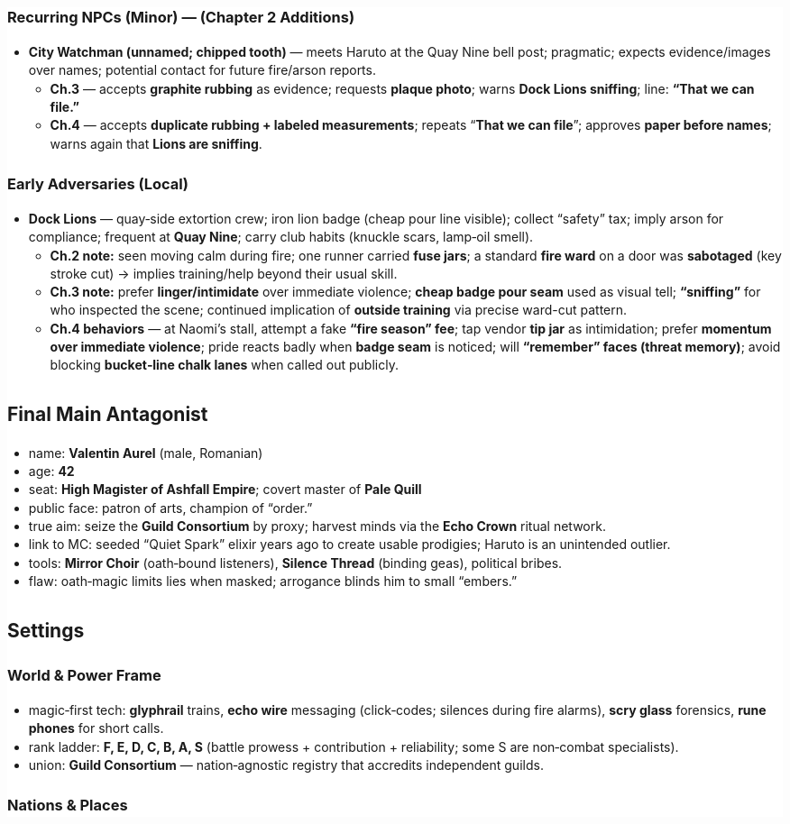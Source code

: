 ### Recurring NPCs (Minor) — **(Chapter 2 Additions)**

* **City Watchman (unnamed; chipped tooth)** — meets Haruto at the Quay Nine bell post; pragmatic; expects evidence/images over names; potential contact for future fire/arson reports.
  * **Ch.3** — accepts **graphite rubbing** as evidence; requests **plaque photo**; warns **Dock Lions sniffing**; line: **“That we can file.”**
  * **Ch.4** — accepts **duplicate rubbing + labeled measurements**; repeats “**That we can file**”; approves **paper before names**; warns again that **Lions are sniffing**.

### Early Adversaries (Local)

* **Dock Lions** — quay‑side extortion crew; iron lion badge (cheap pour line visible); collect “safety” tax; imply arson for compliance; frequent at **Quay Nine**; carry club habits (knuckle scars, lamp‑oil smell).
  * **Ch.2 note:** seen moving calm during fire; one runner carried **fuse jars**; a standard **fire ward** on a door was **sabotaged** (key stroke cut) → implies training/help beyond their usual skill.
  * **Ch.3 note:** prefer **linger/intimidate** over immediate violence; **cheap badge pour seam** used as visual tell; **“sniffing”** for who inspected the scene; continued implication of **outside training** via precise ward-cut pattern.
  * **Ch.4 behaviors** — at Naomi’s stall, attempt a fake **“fire season” fee**; tap vendor **tip jar** as intimidation; prefer **momentum over immediate violence**; pride reacts badly when **badge seam** is noticed; will **“remember” faces (threat memory)**; avoid blocking **bucket‑line chalk lanes** when called out publicly.

## Final Main Antagonist

* name: **Valentin Aurel** (male, Romanian)
* age: **42**
* seat: **High Magister of Ashfall Empire**; covert master of **Pale Quill**
* public face: patron of arts, champion of “order.”
* true aim: seize the **Guild Consortium** by proxy; harvest minds via the **Echo Crown** ritual network.
* link to MC: seeded “Quiet Spark” elixir years ago to create usable prodigies; Haruto is an unintended outlier.
* tools: **Mirror Choir** (oath‑bound listeners), **Silence Thread** (binding geas), political bribes.
* flaw: oath‑magic limits lies when masked; arrogance blinds him to small “embers.”

## Settings

### World & Power Frame

* magic‑first tech: **glyphrail** trains, **echo wire** messaging (click‑codes; silences during fire alarms), **scry glass** forensics, **rune phones** for short calls.
* rank ladder: **F, E, D, C, B, A, S** (battle prowess + contribution + reliability; some S are non‑combat specialists).
* union: **Guild Consortium** — nation‑agnostic registry that accredits independent guilds.

### Nations & Places
